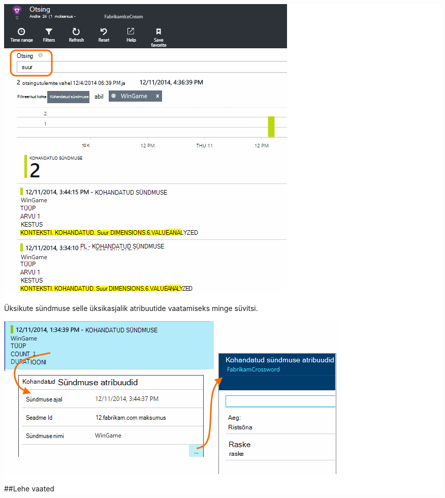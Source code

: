 ![](./media/app-insights-search-diagnostic-logs/appinsights-23-customevents-5.png)

Üksikute sündmuse selle üksikasjalik atribuutide vaatamiseks minge süvitsi.

![](./media/app-insights-search-diagnostic-logs/appinsights-23-customevents-4.png)

##<a name="pages"></a>Lehe vaated
